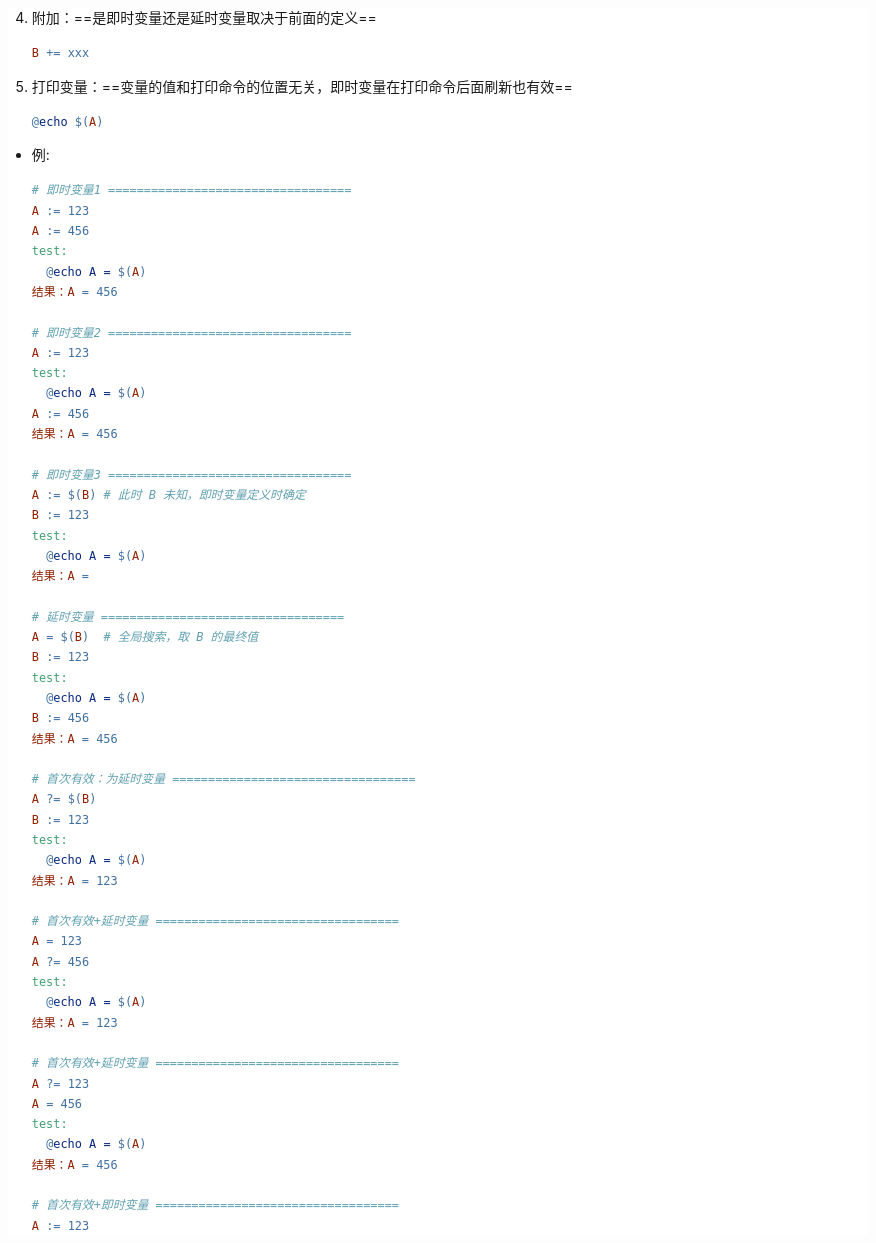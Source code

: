 4. 附加：==是即时变量还是延时变量取决于前面的定义==

   ```makefile
   B += xxx
   ```

5. 打印变量：==变量的值和打印命令的位置无关，即时变量在打印命令后面刷新也有效==

   ```makefile
   @echo $(A)
   ```

- 例:

  ```makefile
  # 即时变量1 ==================================
  A := 123
  A := 456
  test:
  	@echo A = $(A)
  结果：A = 456
  
  # 即时变量2 ==================================
  A := 123
  test:
  	@echo A = $(A)
  A := 456
  结果：A = 456
  
  # 即时变量3 ==================================
  A := $(B) # 此时 B 未知，即时变量定义时确定
  B := 123
  test:
  	@echo A = $(A)
  结果：A = 
  
  # 延时变量 ==================================
  A = $(B)  # 全局搜索，取 B 的最终值
  B := 123
  test:
  	@echo A = $(A)
  B := 456
  结果：A = 456
  
  # 首次有效：为延时变量 ==================================
  A ?= $(B)
  B := 123
  test:
  	@echo A = $(A)
  结果：A = 123
  
  # 首次有效+延时变量 ==================================
  A = 123
  A ?= 456
  test:
  	@echo A = $(A)
  结果：A = 123
  
  # 首次有效+延时变量 ==================================
  A ?= 123
  A = 456
  test:
  	@echo A = $(A)
  结果：A = 456
  
  # 首次有效+即时变量 ==================================
  A := 123
  ```